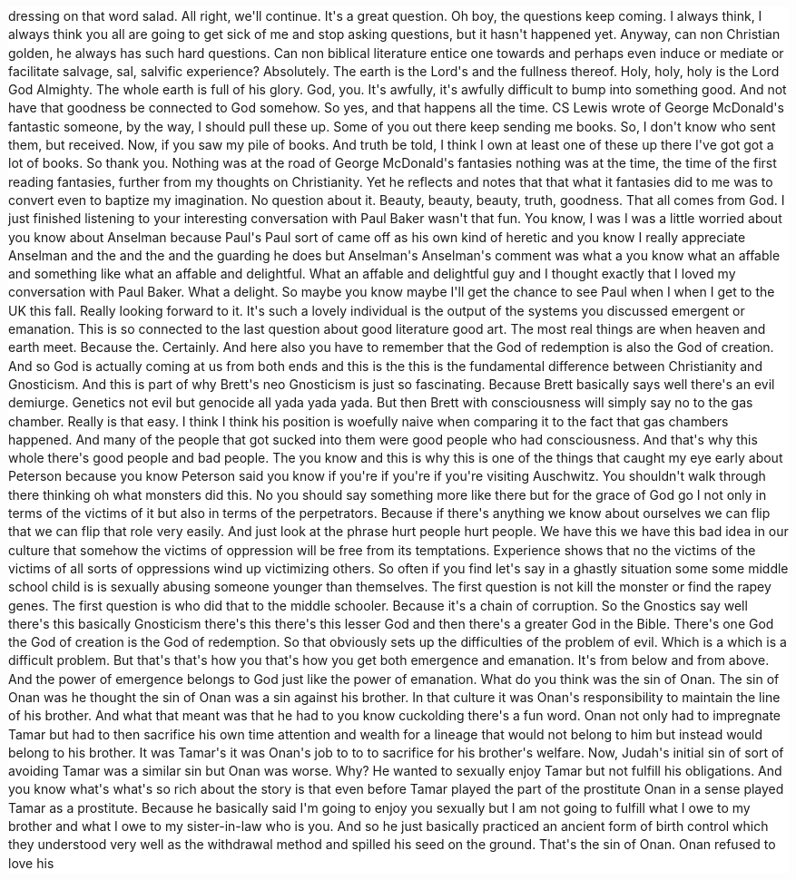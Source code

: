dressing on that word salad. All right, we'll continue. It's a great question. Oh boy, the questions keep coming. I always think, I always think you all are going to get sick of me and stop asking questions, but it hasn't happened yet. Anyway, can non Christian golden, he always has such hard questions. Can non biblical literature entice one towards and perhaps even induce or mediate or facilitate salvage, sal, salvific experience? Absolutely. The earth is the Lord's and the fullness thereof. Holy, holy, holy is the Lord God Almighty. The whole earth is full of his glory. God, you. It's awfully, it's awfully difficult to bump into something good. And not have that goodness be connected to God somehow. So yes, and that happens all the time. CS Lewis wrote of George McDonald's fantastic someone, by the way, I should pull these up. Some of you out there keep sending me books. So, I don't know who sent them, but received. Now, if you saw my pile of books. And truth be told, I think I own at least one of these up there I've got got a lot of books. So thank you. Nothing was at the road of George McDonald's fantasies nothing was at the time, the time of the first reading fantasies, further from my thoughts on Christianity. Yet he reflects and notes that that what it fantasies did to me was to convert even to baptize my imagination. No question about it. Beauty, beauty, beauty, truth, goodness. That all comes from God. I just finished listening to your interesting conversation with Paul Baker wasn't that fun. You know, I was I was a little worried about you know about Anselman because Paul's Paul sort of came off as his own kind of heretic and you know I really appreciate Anselman and the and the and the guarding he does but Anselman's Anselman's comment was what a you know what an affable and something like what an affable and delightful. What an affable and delightful guy and I thought exactly that I loved my conversation with Paul Baker. What a delight. So maybe you know maybe I'll get the chance to see Paul when I when I get to the UK this fall. Really looking forward to it. It's such a lovely individual is the output of the systems you discussed emergent or emanation. This is so connected to the last question about good literature good art. The most real things are when heaven and earth meet. Because the. Certainly. And here also you have to remember that the God of redemption is also the God of creation. And so God is actually coming at us from both ends and this is the this is the fundamental difference between Christianity and Gnosticism. And this is part of why Brett's neo Gnosticism is just so fascinating. Because Brett basically says well there's an evil demiurge. Genetics not evil but genocide all yada yada yada. But then Brett with consciousness will simply say no to the gas chamber. Really is that easy. I think I think his position is woefully naive when comparing it to the fact that gas chambers happened. And many of the people that got sucked into them were good people who had consciousness. And that's why this whole there's good people and bad people. The you know and this is why this is one of the things that caught my eye early about Peterson because you know Peterson said you know if you're if you're if you're visiting Auschwitz. You shouldn't walk through there thinking oh what monsters did this. No you should say something more like there but for the grace of God go I not only in terms of the victims of it but also in terms of the perpetrators. Because if there's anything we know about ourselves we can flip that we can flip that role very easily. And just look at the phrase hurt people hurt people. We have this we have this bad idea in our culture that somehow the victims of oppression will be free from its temptations. Experience shows that no the victims of the victims of all sorts of oppressions wind up victimizing others. So often if you find let's say in a ghastly situation some some middle school child is is sexually abusing someone younger than themselves. The first question is not kill the monster or find the rapey genes. The first question is who did that to the middle schooler. Because it's a chain of corruption. So the Gnostics say well there's this basically Gnosticism there's this there's this lesser God and then there's a greater God in the Bible. There's one God the God of creation is the God of redemption. So that obviously sets up the difficulties of the problem of evil. Which is a which is a difficult problem. But that's that's how you that's how you get both emergence and emanation. It's from below and from above. And the power of emergence belongs to God just like the power of emanation. What do you think was the sin of Onan. The sin of Onan was he thought the sin of Onan was a sin against his brother. In that culture it was Onan's responsibility to maintain the line of his brother. And what that meant was that he had to you know cuckolding there's a fun word. Onan not only had to impregnate Tamar but had to then sacrifice his own time attention and wealth for a lineage that would not belong to him but instead would belong to his brother. It was Tamar's it was Onan's job to to to sacrifice for his brother's welfare. Now, Judah's initial sin of sort of avoiding Tamar was a similar sin but Onan was worse. Why? He wanted to sexually enjoy Tamar but not fulfill his obligations. And you know what's what's so rich about the story is that even before Tamar played the part of the prostitute Onan in a sense played Tamar as a prostitute. Because he basically said I'm going to enjoy you sexually but I am not going to fulfill what I owe to my brother and what I owe to my sister-in-law who is you. And so he just basically practiced an ancient form of birth control which they understood very well as the withdrawal method and spilled his seed on the ground. That's the sin of Onan. Onan refused to love his